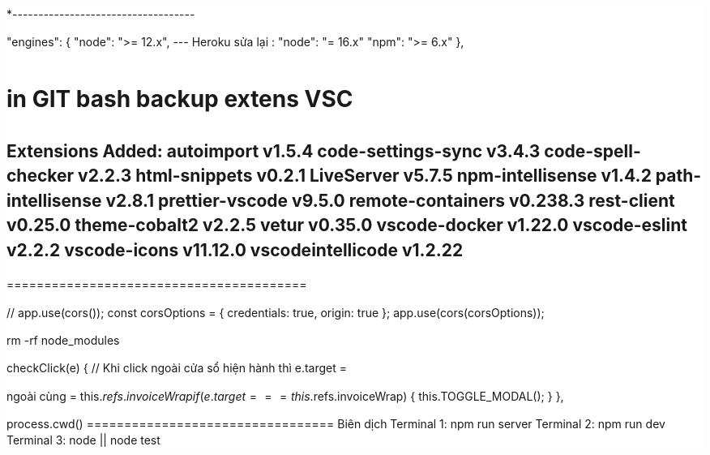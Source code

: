 *-----------------------------------

  "engines": {
    "node": ">= 12.x",  --- Heroku sửa lại : "node": "= 16.x"
    "npm": ">= 6.x"
  },


in GIT bash backup extens VSC
========================================


Extensions Added:
  autoimport v1.5.4
  code-settings-sync v3.4.3
  code-spell-checker v2.2.3
  html-snippets v0.2.1
  LiveServer v5.7.5
  npm-intellisense v1.4.2
  path-intellisense v2.8.1
  prettier-vscode v9.5.0
  remote-containers v0.238.3
  rest-client v0.25.0
  theme-cobalt2 v2.2.5
  vetur v0.35.0
  vscode-docker v1.22.0
  vscode-eslint v2.2.2
  vscode-icons v11.12.0
  vscodeintellicode v1.2.22
--------------------
========================================

// app.use(cors());
const corsOptions = {
    credentials: true,
    origin: true
};
app.use(cors(corsOptions));

rm -rf node_modules

checkClick(e) {
      // Khi click ngoài cửa sổ hiện hành thì e.target = <div> ngoài cùng = this.$refs.invoiceWrap
      if (e.target === this.$refs.invoiceWrap) {
        this.TOGGLE_MODAL();
      }
},

process.cwd() 
================================= Biên dịch
Terminal 1: npm run server
Terminal 2: npm run dev
Terminal 3: node || node test
